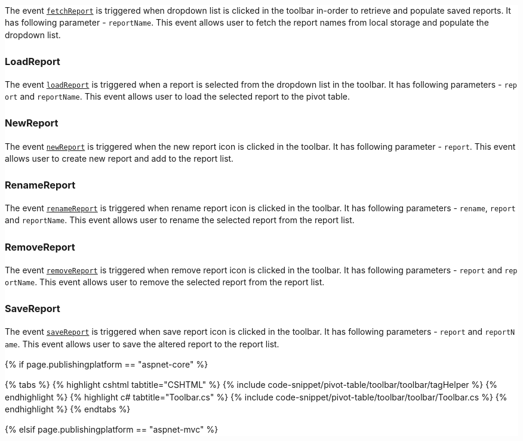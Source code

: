 The event [`fetchReport`](https://help.syncfusion.com/cr/aspnetcore-js2/Syncfusion.EJ2.PivotView.PivotView.html#Syncfusion_EJ2_PivotView_PivotView_RemoveReport) is triggered when dropdown list is clicked in the toolbar in-order to retrieve and populate saved reports. It has following parameter - `reportName`. This event allows user to fetch the report names from local storage and populate the dropdown list.

### LoadReport

The event [`loadReport`](https://help.syncfusion.com/cr/aspnetcore-js2/Syncfusion.EJ2.PivotView.PivotView.html#Syncfusion_EJ2_PivotView_PivotView_RemoveReport) is triggered when a report is selected from the dropdown list in the toolbar. It has following parameters - `report` and `reportName`. This event allows user to load the selected report to the pivot table.

### NewReport

The event [`newReport`](https://help.syncfusion.com/cr/aspnetcore-js2/Syncfusion.EJ2.PivotView.PivotView.html#Syncfusion_EJ2_PivotView_PivotView_RemoveReport) is triggered when the new report icon is clicked in the toolbar. It has following parameter - `report`. This event allows user to create new report and add to the report list.

### RenameReport

The event [`renameReport`](https://help.syncfusion.com/cr/aspnetcore-js2/Syncfusion.EJ2.PivotView.PivotView.html#Syncfusion_EJ2_PivotView_PivotView_RemoveReport) is triggered when rename report icon is clicked in the toolbar. It has following parameters  - `rename`, `report` and `reportName`. This event allows user to rename the selected report from the report list.

### RemoveReport

The event [`removeReport`](https://help.syncfusion.com/cr/aspnetcore-js2/Syncfusion.EJ2.PivotView.PivotView.html#Syncfusion_EJ2_PivotView_PivotView_RemoveReport) is triggered when remove report icon is clicked in the toolbar. It has following parameters  - `report` and `reportName`. This event allows user to remove the selected report from the report list.

### SaveReport

The event [`saveReport`](https://help.syncfusion.com/cr/aspnetcore-js2/Syncfusion.EJ2.PivotView.PivotView.html#Syncfusion_EJ2_PivotView_PivotView_RemoveReport) is triggered when save report icon is clicked in the toolbar. It has following parameters  - `report` and `reportName`. This event allows user to save the altered report to the report list.

{% if page.publishingplatform == "aspnet-core" %}

{% tabs %}
{% highlight cshtml tabtitle="CSHTML" %}
{% include code-snippet/pivot-table/toolbar/toolbar/tagHelper %}
{% endhighlight %}
{% highlight c# tabtitle="Toolbar.cs" %}
{% include code-snippet/pivot-table/toolbar/toolbar/Toolbar.cs %}
{% endhighlight %}
{% endtabs %}

{% elsif page.publishingplatform == "aspnet-mvc" %}
